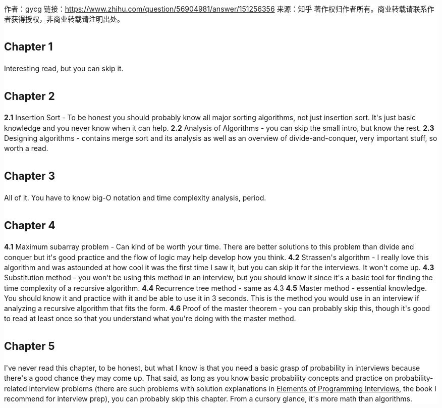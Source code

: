 作者：gycg
链接：https://www.zhihu.com/question/56904981/answer/151256356
来源：知乎
著作权归作者所有。商业转载请联系作者获得授权，非商业转载请注明出处。



## **Chapter 1**

Interesting read, but you can skip it.



## Chapter 2

**2.1** Insertion Sort - To be honest you should probably know all major sorting  algorithms, not just insertion sort. It's just basic knowledge and you  never know when it can help.
**2.2** Analysis of Algorithms - you can skip the small intro, but know the rest.
**2.3** Designing algorithms - contains merge sort and its analysis as well as an  overview of divide-and-conquer, very important stuff, so worth a read.



## Chapter 3

All of it. You have to know big-O notation and time complexity analysis, period.



## Chapter 4

**4.1** Maximum subarray problem - Can kind of be worth your time. There are better  solutions to this problem than divide and conquer but it's good practice and the flow of logic may help develop how you think.
**4.2** Strassen's algorithm - I really love this algorithm and was astounded at how cool  it was the first time I saw it, but you can skip it for the interviews.  It won't come up.
**4.3** Substitution method - you won't be using this method in an interview, but you should know it since it's a basic  tool for finding the time complexity of a recursive algorithm.
**4.4** Recurrence tree method - same as 4.3
**4.5** Master method - essential knowledge. You should know it and practice with it  and be able to use it in 3 seconds. This is the method you would use in  an interview if analyzing a recursive algorithm that fits the form.
**4.6** Proof of the master theorem - you can probably skip this, though it's good to read at least once so that you understand what you're doing with the  master method.



## Chapter 5

I've never read this chapter, to be honest, but what I know is that you need a basic grasp of  probability in interviews because there's a good chance they may come  up. That said, as long as you know basic probability concepts and  practice on probability-related interview problems (there are such  problems with solution explanations in [Elements of Programming Interviews](https://link.zhihu.com/?target=http%3A//www.amazon.com/Elements-Programming-Interviews-Insiders-Guide/dp/1479274836), the book I recommend for interview prep), you can probably skip this  chapter. From a cursory glance, it's more math than algorithms.
